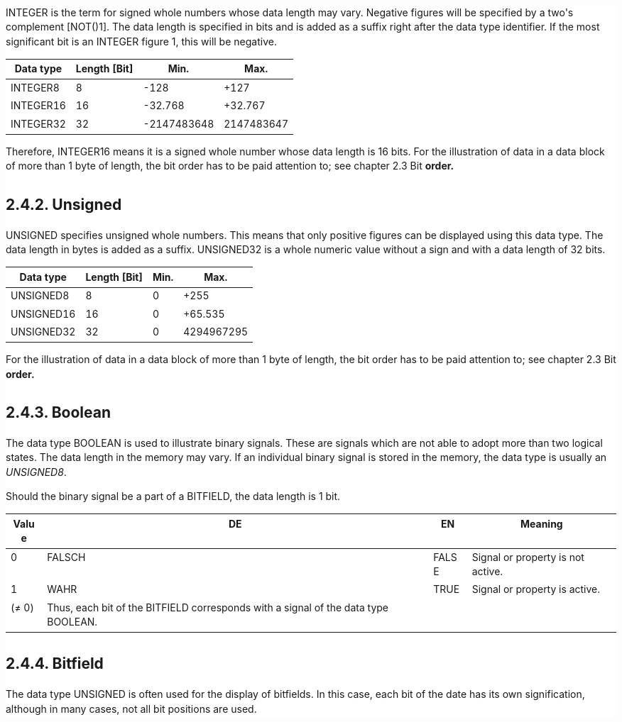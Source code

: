 INTEGER is the term for signed whole numbers whose data length may vary. Negative figures will be specified by a two's complement [NOT(<numeric value>)1]. The data length is specified in bits and is added as a suffix right after the data type identifier. If the most significant bit is an INTEGER figure 1, this will be negative. 

| Data type   | Length [Bit]   | Min.        | Max.       |
|-------------|----------------|-------------|------------|
| INTEGER8    | 8              | -128        | +127       |
| INTEGER16   | 16             | -32.768     | +32.767    |
| INTEGER32   | 32             | -2147483648 | 2147483647 |

Therefore, INTEGER16 means it is a signed whole number whose data length is 16 bits. For the illustration of data in a data block of more than 1 byte of length, the bit order has to be paid attention to; see chapter 2.3 Bit **order.** 

## 2.4.2. Unsigned

UNSIGNED specifies unsigned whole numbers. This means that only positive figures can be displayed using this data type. The data length in bytes is added as a suffix. UNSIGNED32 is a whole numeric value without a sign and with a data length of 32 bits. 

| Data type   | Length [Bit]   | Min.   | Max.       |
|-------------|----------------|--------|------------|
| UNSIGNED8   | 8              | 0      | +255       |
| UNSIGNED16  | 16             | 0      | +65.535    |
| UNSIGNED32  | 32             | 0      | 4294967295 |

For the illustration of data in a data block of more than 1 byte of length, the bit order has to be paid attention to; see chapter 2.3 Bit **order.** 

## 2.4.3. Boolean

The data type BOOLEAN is used to illustrate binary signals. These are signals which are not able to adopt more than two logical states. The data length in the memory may vary. If an individual binary signal is stored in the memory, the data type is usually an *UNSIGNED8*. 

Should the binary signal be a part of a BITFIELD, the data length is 1 bit. 

| Value       | DE     | EN    | Meaning                           |
|-------|--------|-------|-----------------------------------|
| 0     | FALSCH | FALSE | Signal or property is not active. |
| 1     | WAHR   | TRUE  | Signal or property is active.     |
| (≠ 0) | Thus, each bit of the BITFIELD corresponds with a signal of the data type BOOLEAN.        |       |                                   |

## 2.4.4. Bitfield

The data type UNSIGNED is often used for the display of bitfields. In this case, each bit of the date has its own signification, although in many cases, not all bit positions are used. 
